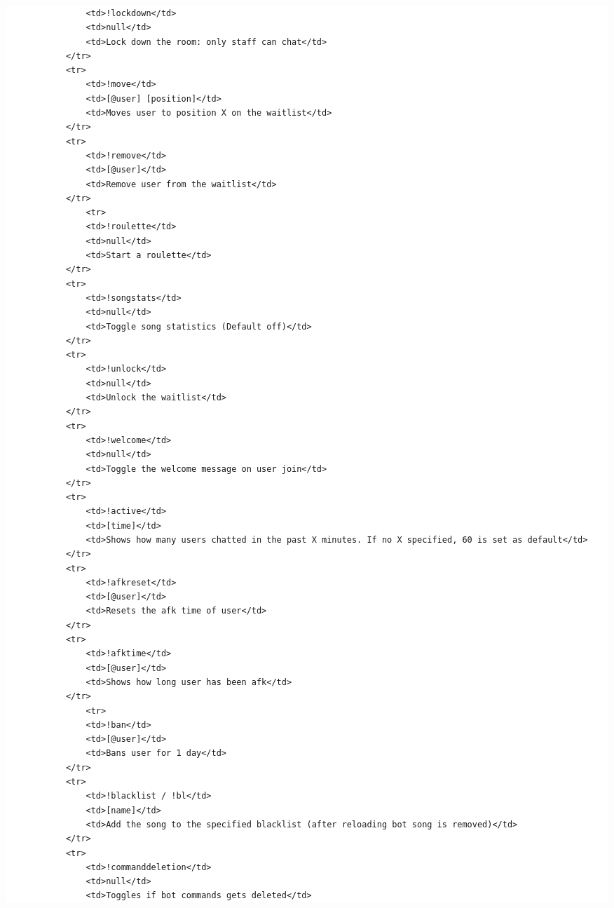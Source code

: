 					<td>!lockdown</td>
					<td>null</td>
					<td>Lock down the room: only staff can chat</td>
				</tr>
				<tr>
					<td>!move</td>
					<td>[@user] [position]</td>
					<td>Moves user to position X on the waitlist</td>
				</tr>
				<tr>
					<td>!remove</td>
					<td>[@user]</td>
					<td>Remove user from the waitlist</td>
				</tr>
					<tr>
					<td>!roulette</td>
					<td>null</td>
					<td>Start a roulette</td>
				</tr>
				<tr>
					<td>!songstats</td>
					<td>null</td>
					<td>Toggle song statistics (Default off)</td>
				</tr>
				<tr>
					<td>!unlock</td>
					<td>null</td>
					<td>Unlock the waitlist</td>
				</tr>
				<tr>
					<td>!welcome</td>
					<td>null</td>
					<td>Toggle the welcome message on user join</td>
				</tr>
				<tr>
					<td>!active</td>
					<td>[time]</td>
					<td>Shows how many users chatted in the past X minutes. If no X specified, 60 is set as default</td>
				</tr>
				<tr>
					<td>!afkreset</td>
					<td>[@user]</td>
					<td>Resets the afk time of user</td>
				</tr>
				<tr>
					<td>!afktime</td>
					<td>[@user]</td>
					<td>Shows how long user has been afk</td>
				</tr>
					<tr>
					<td>!ban</td>
					<td>[@user]</td>
					<td>Bans user for 1 day</td>
				</tr>
				<tr>
					<td>!blacklist / !bl</td>
					<td>[name]</td>
					<td>Add the song to the specified blacklist (after reloading bot song is removed)</td>
				</tr>
				<tr>
					<td>!commanddeletion</td>
					<td>null</td>
					<td>Toggles if bot commands gets deleted</td>